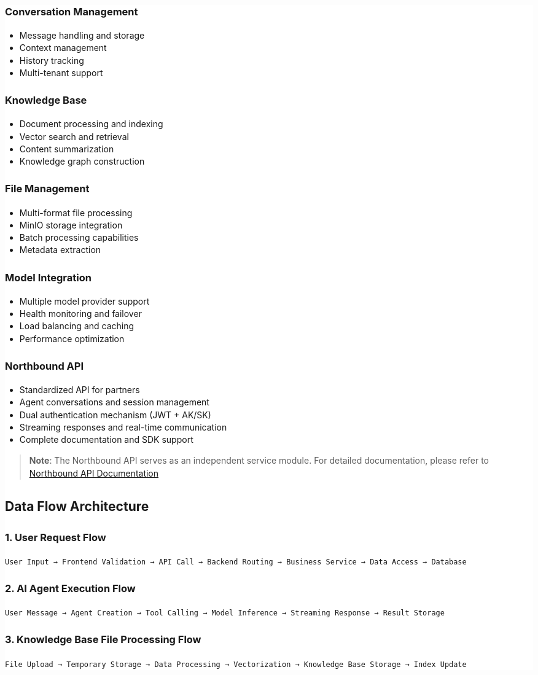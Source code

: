 ### Conversation Management
- Message handling and storage
- Context management
- History tracking
- Multi-tenant support

### Knowledge Base
- Document processing and indexing
- Vector search and retrieval
- Content summarization
- Knowledge graph construction

### File Management
- Multi-format file processing
- MinIO storage integration
- Batch processing capabilities
- Metadata extraction

### Model Integration
- Multiple model provider support
- Health monitoring and failover
- Load balancing and caching
- Performance optimization

### Northbound API
- Standardized API for partners
- Agent conversations and session management
- Dual authentication mechanism (JWT + AK/SK)
- Streaming responses and real-time communication
- Complete documentation and SDK support

> **Note**: The Northbound API serves as an independent service module. For detailed documentation, please refer to [Northbound API Documentation](../northbound/README.md)

## Data Flow Architecture

### 1. User Request Flow
```
User Input → Frontend Validation → API Call → Backend Routing → Business Service → Data Access → Database
```

### 2. AI Agent Execution Flow
```
User Message → Agent Creation → Tool Calling → Model Inference → Streaming Response → Result Storage
```

### 3. Knowledge Base File Processing Flow
```
File Upload → Temporary Storage → Data Processing → Vectorization → Knowledge Base Storage → Index Update
```
